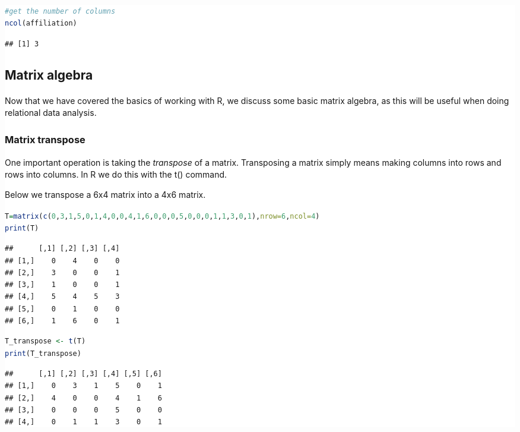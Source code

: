 ``` r
#get the number of columns
ncol(affiliation)
```

    ## [1] 3

Matrix algebra
--------------

Now that we have covered the basics of working with R, we discuss some basic matrix algebra, as this will be useful when doing relational data analysis.

### Matrix transpose

One important operation is taking the *transpose* of a matrix. Transposing a matrix simply means making columns into rows and rows into columns. In R we do this with the t() command.

Below we transpose a 6x4 matrix into a 4x6 matrix.

``` r
T=matrix(c(0,3,1,5,0,1,4,0,0,4,1,6,0,0,0,5,0,0,0,1,1,3,0,1),nrow=6,ncol=4) 
print(T)
```

    ##      [,1] [,2] [,3] [,4]
    ## [1,]    0    4    0    0
    ## [2,]    3    0    0    1
    ## [3,]    1    0    0    1
    ## [4,]    5    4    5    3
    ## [5,]    0    1    0    0
    ## [6,]    1    6    0    1

``` r
T_transpose <- t(T)
print(T_transpose)
```

    ##      [,1] [,2] [,3] [,4] [,5] [,6]
    ## [1,]    0    3    1    5    0    1
    ## [2,]    4    0    0    4    1    6
    ## [3,]    0    0    0    5    0    0
    ## [4,]    0    1    1    3    0    1
